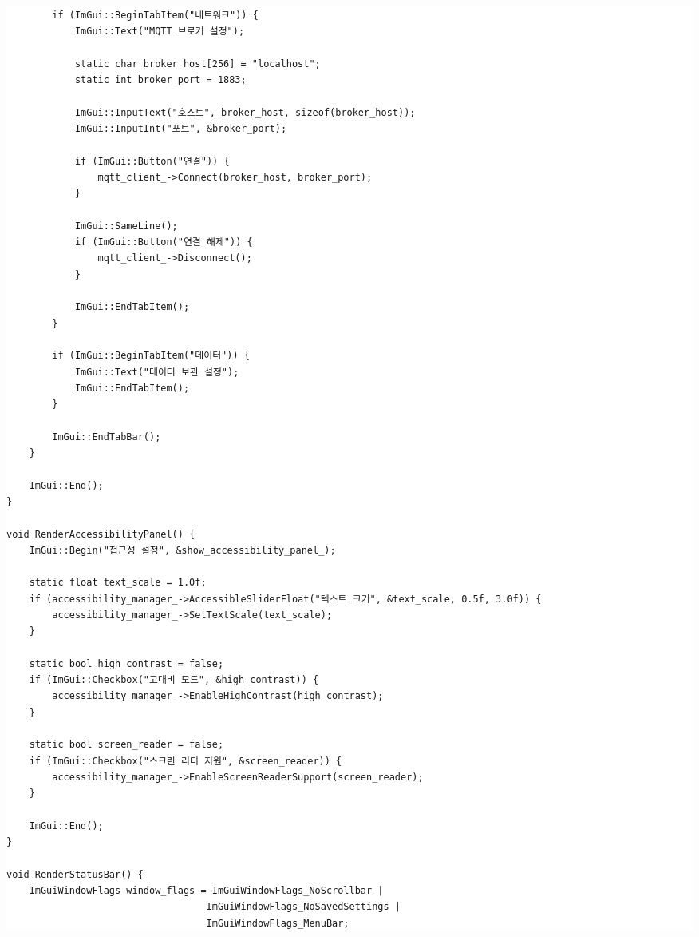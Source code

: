 
            if (ImGui::BeginTabItem("네트워크")) {
                ImGui::Text("MQTT 브로커 설정");

                static char broker_host[256] = "localhost";
                static int broker_port = 1883;

                ImGui::InputText("호스트", broker_host, sizeof(broker_host));
                ImGui::InputInt("포트", &broker_port);

                if (ImGui::Button("연결")) {
                    mqtt_client_->Connect(broker_host, broker_port);
                }

                ImGui::SameLine();
                if (ImGui::Button("연결 해제")) {
                    mqtt_client_->Disconnect();
                }

                ImGui::EndTabItem();
            }

            if (ImGui::BeginTabItem("데이터")) {
                ImGui::Text("데이터 보관 설정");
                ImGui::EndTabItem();
            }

            ImGui::EndTabBar();
        }

        ImGui::End();
    }

    void RenderAccessibilityPanel() {
        ImGui::Begin("접근성 설정", &show_accessibility_panel_);

        static float text_scale = 1.0f;
        if (accessibility_manager_->AccessibleSliderFloat("텍스트 크기", &text_scale, 0.5f, 3.0f)) {
            accessibility_manager_->SetTextScale(text_scale);
        }

        static bool high_contrast = false;
        if (ImGui::Checkbox("고대비 모드", &high_contrast)) {
            accessibility_manager_->EnableHighContrast(high_contrast);
        }

        static bool screen_reader = false;
        if (ImGui::Checkbox("스크린 리더 지원", &screen_reader)) {
            accessibility_manager_->EnableScreenReaderSupport(screen_reader);
        }

        ImGui::End();
    }

    void RenderStatusBar() {
        ImGuiWindowFlags window_flags = ImGuiWindowFlags_NoScrollbar |
                                       ImGuiWindowFlags_NoSavedSettings |
                                       ImGuiWindowFlags_MenuBar;
